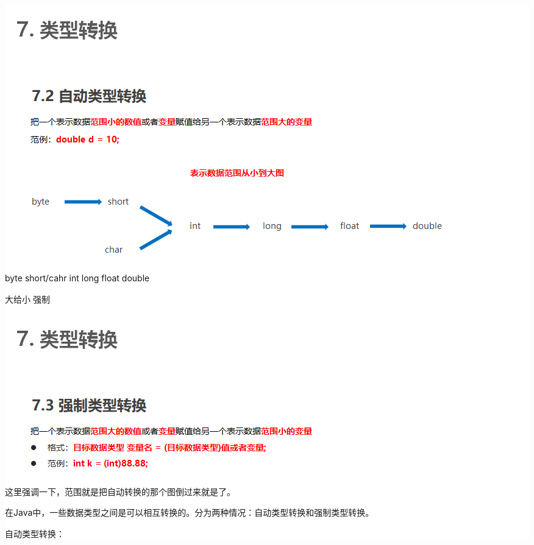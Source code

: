 ![image-20200816172656589](assets/image-20200816172656589.png)

byte  short/cahr  int long float double



大给小 强制 

![image-20200816172701866](assets/image-20200816172701866.png)

这里强调一下，范围就是把自动转换的那个图倒过来就是了。







在Java中，一些数据类型之间是可以相互转换的。分为两种情况：自动类型转换和强制类型转换。

自动类型转换：
